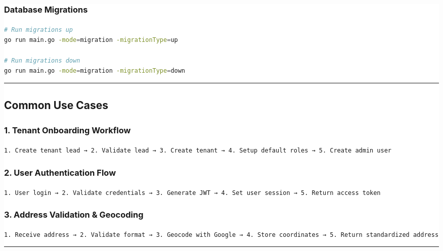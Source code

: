 ### Database Migrations
```bash
# Run migrations up
go run main.go -mode=migration -migrationType=up

# Run migrations down
go run main.go -mode=migration -migrationType=down
```

---

## Common Use Cases

### 1. Tenant Onboarding Workflow
```
1. Create tenant lead → 2. Validate lead → 3. Create tenant → 4. Setup default roles → 5. Create admin user
```

### 2. User Authentication Flow
```
1. User login → 2. Validate credentials → 3. Generate JWT → 4. Set user session → 5. Return access token
```

### 3. Address Validation & Geocoding
```
1. Receive address → 2. Validate format → 3. Geocode with Google → 4. Store coordinates → 5. Return standardized address
```

---
